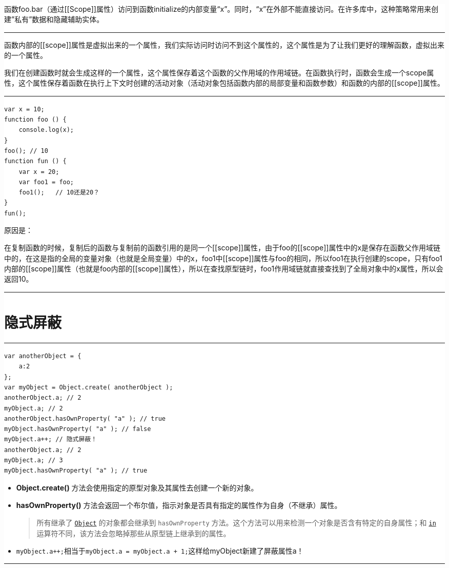 函数foo.bar（通过[[Scope]]属性）访问到函数initialize的内部变量“x”。同时，“x”在外部不能直接访问。在许多库中，这种策略常用来创建”私有”数据和隐藏辅助实体。

***

函数内部的[[scope]]属性是虚拟出来的一个属性，我们实际访问时访问不到这个属性的，这个属性是为了让我们更好的理解函数，虚拟出来的一个属性。

我们在创建函数时就会生成这样的一个属性，这个属性保存着这个函数的父作用域的作用域链。在函数执行时，函数会生成一个scope属性，这个属性保存着函数在执行上下文时创建的活动对象（活动对象包括函数内部的局部变量和函数参数）和函数的内部的[[scope]]属性。

***

```
var x = 10;
function foo () {
    console.log(x);
}
foo(); // 10
function fun () {
    var x = 20;
    var foo1 = foo;
    foo1();   // 10还是20？
}
fun();
```

原因是：

​        在复制函数的时候，复制后的函数与复制前的函数引用的是同一个[[scope]]属性，由于foo的[[scope]]属性中的x是保存在函数父作用域链中的，在这是指的全局的变量对象（也就是全局变量）中的x，foo1中[[scope]]属性与foo的相同，所以foo1在执行创建的scope，只有foo1内部的[[scope]]属性（也就是foo内部的[[scope]]属性），所以在查找原型链时，foo1作用域链就直接查找到了全局对象中的x属性，所以会返回10。

***

# 隐式屏蔽

***
```
var anotherObject = {
	a:2
};
var myObject = Object.create( anotherObject );
anotherObject.a; // 2
myObject.a; // 2
anotherObject.hasOwnProperty( "a" ); // true
myObject.hasOwnProperty( "a" ); // false
myObject.a++; // 隐式屏蔽！
anotherObject.a; // 2
myObject.a; // 3
myObject.hasOwnProperty( "a" ); // true
```
- **Object.create()** 方法会使用指定的原型对象及其属性去创建一个新的对象。

- **hasOwnProperty()** 方法会返回一个布尔值，指示对象是否具有指定的属性作为自身（不继承）属性。

  > 所有继承了 [`Object`](https://developer.mozilla.org/zh-CN/docs/Web/JavaScript/Reference/Global_Objects/Object) 的对象都会继承到 `hasOwnProperty` 方法。这个方法可以用来检测一个对象是否含有特定的自身属性；和 [`in`](https://developer.mozilla.org/zh-CN/docs/Web/JavaScript/Reference/Operators/in) 运算符不同，该方法会忽略掉那些从原型链上继承到的属性。

- `myObject.a++;`相当于`myObject.a = myObject.a + 1;`这样给myObject新建了屏蔽属性a！

***

